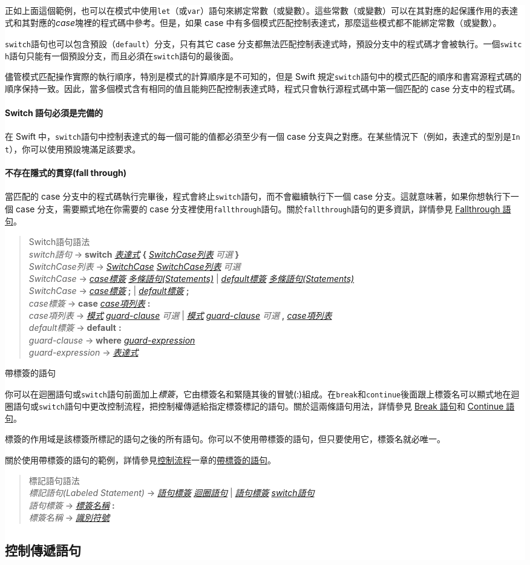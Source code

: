 正如上面這個範例，也可以在模式中使用`let`（或`var`）語句來綁定常數（或變數）。這些常數（或變數）可以在其對應的起保護作用的表達式和其對應的*case*塊裡的程式碼中參考。但是，如果 case 中有多個模式匹配控制表達式，那麼這些模式都不能綁定常數（或變數）。

`switch`語句也可以包含預設（`default`）分支，只有其它 case 分支都無法匹配控制表達式時，預設分支中的程式碼才會被執行。一個`switch`語句只能有一個預設分支，而且必須在`switch`語句的最後面。

儘管模式匹配操作實際的執行順序，特別是模式的計算順序是不可知的，但是 Swift 規定`switch`語句中的模式匹配的順序和書寫源程式碼的順序保持一致。因此，當多個模式含有相同的值且能夠匹配控制表達式時，程式只會執行源程式碼中第一個匹配的 case 分支中的程式碼。

#### Switch 語句必須是完備的

在 Swift 中，`switch`語句中控制表達式的每一個可能的值都必須至少有一個 case 分支與之對應。在某些情況下（例如，表達式的型別是`Int`），你可以使用預設塊滿足該要求。

#### 不存在隱式的貫穿(fall through)

當匹配的 case 分支中的程式碼執行完畢後，程式會終止`switch`語句，而不會繼續執行下一個 case 分支。這就意味著，如果你想執行下一個 case 分支，需要顯式地在你需要的 case 分支裡使用`fallthrough`語句。關於`fallthrough`語句的更多資訊，詳情參見 [Fallthrough 語句](#fallthrough_statement)。

> Switch語句語法  
> *switch語句* → **switch** [*表達式*](..\chapter3\04_Expressions.html#expression) **{** [*SwitchCase列表*](..\chapter3\10_Statements.html#switch_cases) _可選_ **}**  
> *SwitchCase列表* → [*SwitchCase*](..\chapter3\10_Statements.html#switch_case) [*SwitchCase列表*](..\chapter3\10_Statements.html#switch_cases) _可選_  
> *SwitchCase* → [*case標簽*](..\chapter3\10_Statements.html#case_label) [*多條語句(Statements)*](..\chapter3\10_Statements.html#statements) | [*default標簽*](..\chapter3\10_Statements.html#default_label) [*多條語句(Statements)*](..\chapter3\10_Statements.html#statements)  
> *SwitchCase* → [*case標簽*](..\chapter3\10_Statements.html#case_label) **;** | [*default標簽*](..\chapter3\10_Statements.html#default_label) **;**  
> *case標簽* → **case** [*case項列表*](..\chapter3\10_Statements.html#case_item_list) **:**  
> *case項列表* → [*模式*](..\chapter3\07_Patterns.html#pattern) [*guard-clause*](..\chapter3\10_Statements.html#guard_clause) _可選_ | [*模式*](..\chapter3\07_Patterns.html#pattern) [*guard-clause*](..\chapter3\10_Statements.html#guard_clause) _可選_ **,** [*case項列表*](..\chapter3\10_Statements.html#case_item_list)  
> *default標簽* → **default** **:**  
> *guard-clause* → **where** [*guard-expression*](..\chapter3\10_Statements.html#guard_expression)  
> *guard-expression* → [*表達式*](..\chapter3\04_Expressions.html#expression)  

<a name="labeled_statement"></a>
<a name="control_transfer_statements"></a> 帶標簽的語句

你可以在迴圈語句或`switch`語句前面加上*標簽*，它由標簽名和緊隨其後的冒號(:)組成。在`break`和`continue`後面跟上標簽名可以顯式地在迴圈語句或`switch`語句中更改控制流程，把控制權傳遞給指定標簽標記的語句。關於這兩條語句用法，詳情參見 [Break 語句](#break_statement)和 [Continue 語句](#continue_statement)。

標簽的作用域是該標簽所標記的語句之後的所有語句。你可以不使用帶標簽的語句，但只要使用它，標簽名就必唯一。

關於使用帶標簽的語句的範例，詳情參見[控制流程](../chapter2/05_Control_Flow.html)一章的[帶標簽的語句](../chapter2/05_Control_Flow.html#labeled_statements)。

> 標記語句語法  
> *標記語句(Labeled Statement)* → [*語句標簽*](..\chapter3\10_Statements.html#statement_label) [*迴圈語句*](..\chapter3\10_Statements.html#loop_statement) | [*語句標簽*](..\chapter3\10_Statements.html#statement_label) [*switch語句*](..\chapter3\10_Statements.html#switch_statement)  
> *語句標簽* → [*標簽名稱*](..\chapter3\10_Statements.html#label_name) **:**  
> *標簽名稱* → [*識別符號*](..\chapter3\02_Lexical_Structure.html#identifier)  

## 控制傳遞語句
